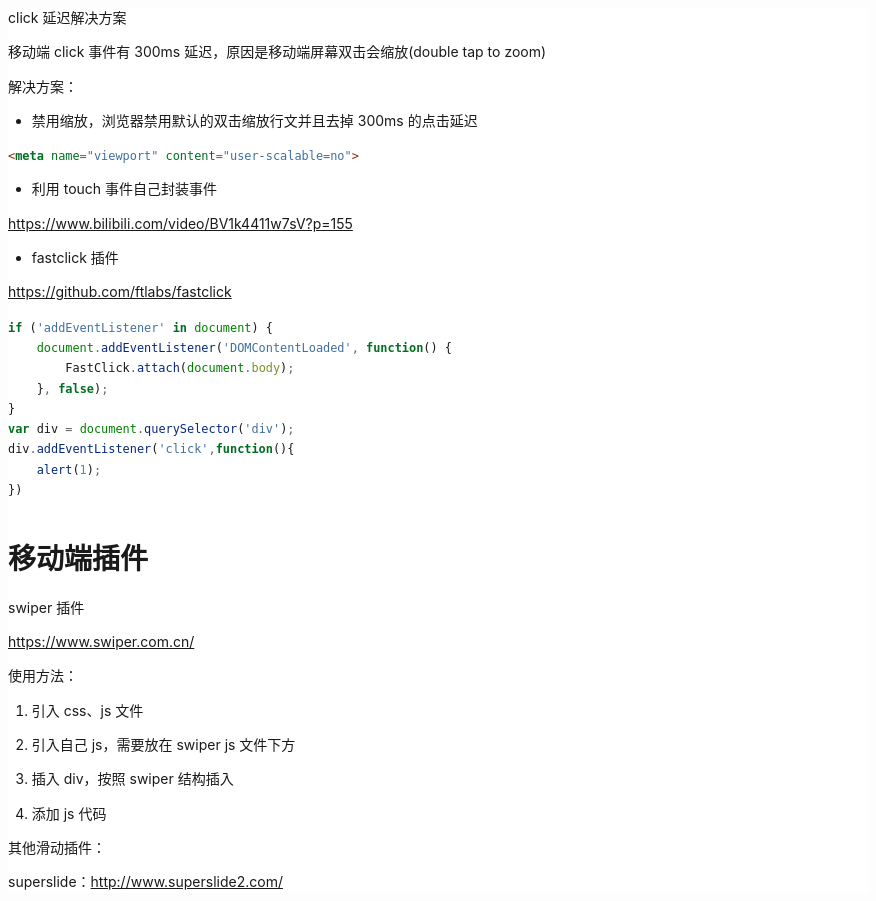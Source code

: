 click 延迟解决方案

移动端 click 事件有 300ms 延迟，原因是移动端屏幕双击会缩放(double tap to zoom)



解决方案：

- 禁用缩放，浏览器禁用默认的双击缩放行文并且去掉 300ms 的点击延迟

~~~html
<meta name="viewport" content="user-scalable=no">
~~~



- 利用 touch 事件自己封装事件

https://www.bilibili.com/video/BV1k4411w7sV?p=155



- fastclick 插件

https://github.com/ftlabs/fastclick



~~~js
if ('addEventListener' in document) {
	document.addEventListener('DOMContentLoaded', function() {
		FastClick.attach(document.body);
	}, false);
}
var div = document.querySelector('div');
div.addEventListener('click',function(){
    alert(1);
})   
~~~



# 移动端插件

swiper 插件

https://www.swiper.com.cn/



使用方法：

1. 引入 css、js 文件

2. 引入自己 js，需要放在 swiper js 文件下方

3. 插入 div，按照 swiper 结构插入

4. 添加 js 代码



其他滑动插件：

superslide：http://www.superslide2.com/
